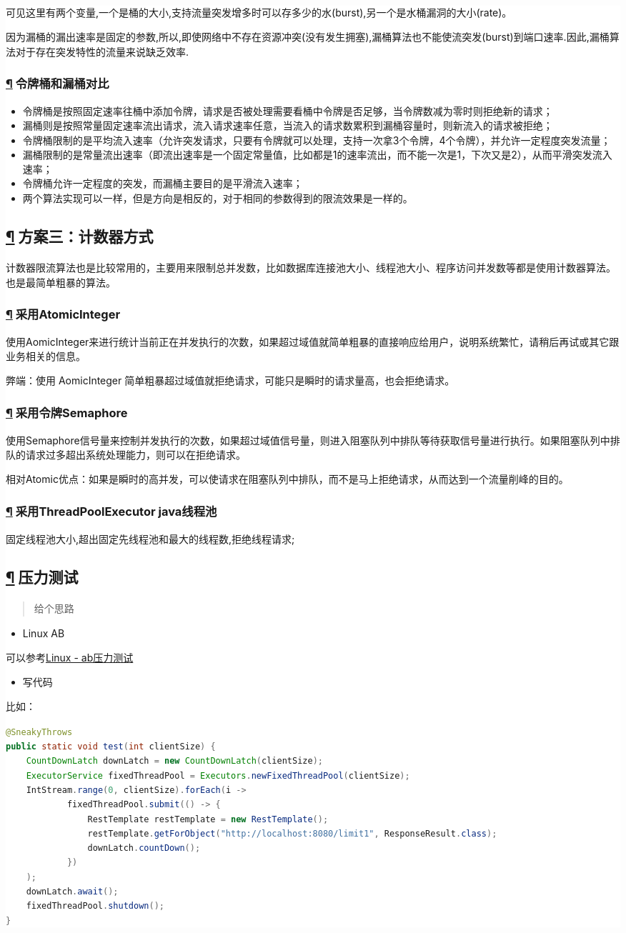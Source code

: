 可见这里有两个变量,一个是桶的大小,支持流量突发增多时可以存多少的水(burst),另一个是水桶漏洞的大小(rate)。

因为漏桶的漏出速率是固定的参数,所以,即使网络中不存在资源冲突(没有发生拥塞),漏桶算法也不能使流突发(burst)到端口速率.因此,漏桶算法对于存在突发特性的流量来说缺乏效率.

### [¶](#令牌桶和漏桶对比) 令牌桶和漏桶对比

- 令牌桶是按照固定速率往桶中添加令牌，请求是否被处理需要看桶中令牌是否足够，当令牌数减为零时则拒绝新的请求；
- 漏桶则是按照常量固定速率流出请求，流入请求速率任意，当流入的请求数累积到漏桶容量时，则新流入的请求被拒绝；
- 令牌桶限制的是平均流入速率（允许突发请求，只要有令牌就可以处理，支持一次拿3个令牌，4个令牌），并允许一定程度突发流量；
- 漏桶限制的是常量流出速率（即流出速率是一个固定常量值，比如都是1的速率流出，而不能一次是1，下次又是2），从而平滑突发流入速率；
- 令牌桶允许一定程度的突发，而漏桶主要目的是平滑流入速率；
- 两个算法实现可以一样，但是方向是相反的，对于相同的参数得到的限流效果是一样的。

## [¶](#方案三：计数器方式) 方案三：计数器方式

计数器限流算法也是比较常用的，主要用来限制总并发数，比如数据库连接池大小、线程池大小、程序访问并发数等都是使用计数器算法。也是最简单粗暴的算法。

### [¶](#采用atomicinteger) 采用AtomicInteger

使用AomicInteger来进行统计当前正在并发执行的次数，如果超过域值就简单粗暴的直接响应给用户，说明系统繁忙，请稍后再试或其它跟业务相关的信息。

弊端：使用 AomicInteger 简单粗暴超过域值就拒绝请求，可能只是瞬时的请求量高，也会拒绝请求。

### [¶](#采用令牌semaphore) 采用令牌Semaphore

使用Semaphore信号量来控制并发执行的次数，如果超过域值信号量，则进入阻塞队列中排队等待获取信号量进行执行。如果阻塞队列中排队的请求过多超出系统处理能力，则可以在拒绝请求。

相对Atomic优点：如果是瞬时的高并发，可以使请求在阻塞队列中排队，而不是马上拒绝请求，从而达到一个流量削峰的目的。

### [¶](#采用threadpoolexecutor-java线程池) 采用ThreadPoolExecutor java线程池

固定线程池大小,超出固定先线程池和最大的线程数,拒绝线程请求;

## [¶](#压力测试) 压力测试

> 给个思路

- Linux AB

可以参考[Linux - ab压力测试]()

- 写代码

比如：

```java
@SneakyThrows
public static void test(int clientSize) {
    CountDownLatch downLatch = new CountDownLatch(clientSize);
    ExecutorService fixedThreadPool = Executors.newFixedThreadPool(clientSize);
    IntStream.range(0, clientSize).forEach(i ->
            fixedThreadPool.submit(() -> {
                RestTemplate restTemplate = new RestTemplate();
                restTemplate.getForObject("http://localhost:8080/limit1", ResponseResult.class);
                downLatch.countDown();
            })
    );
    downLatch.await();
    fixedThreadPool.shutdown();
}

```
